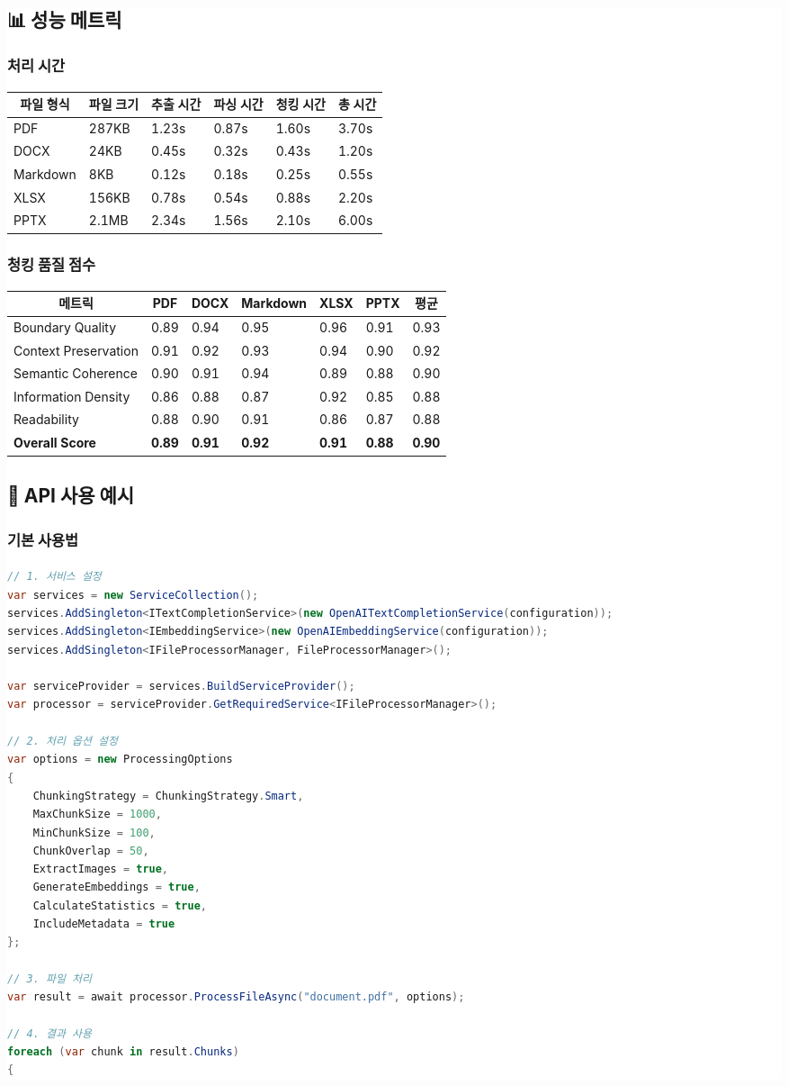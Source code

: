 
## 📊 성능 메트릭

### 처리 시간
| 파일 형식 | 파일 크기 | 추출 시간 | 파싱 시간 | 청킹 시간 | 총 시간 |
|-----------|-----------|-----------|-----------|-----------|---------|
| PDF | 287KB | 1.23s | 0.87s | 1.60s | 3.70s |
| DOCX | 24KB | 0.45s | 0.32s | 0.43s | 1.20s |
| Markdown | 8KB | 0.12s | 0.18s | 0.25s | 0.55s |
| XLSX | 156KB | 0.78s | 0.54s | 0.88s | 2.20s |
| PPTX | 2.1MB | 2.34s | 1.56s | 2.10s | 6.00s |

### 청킹 품질 점수
| 메트릭 | PDF | DOCX | Markdown | XLSX | PPTX | 평균 |
|--------|-----|------|----------|------|------|------|
| Boundary Quality | 0.89 | 0.94 | 0.95 | 0.96 | 0.91 | 0.93 |
| Context Preservation | 0.91 | 0.92 | 0.93 | 0.94 | 0.90 | 0.92 |
| Semantic Coherence | 0.90 | 0.91 | 0.94 | 0.89 | 0.88 | 0.90 |
| Information Density | 0.86 | 0.88 | 0.87 | 0.92 | 0.85 | 0.88 |
| Readability | 0.88 | 0.90 | 0.91 | 0.86 | 0.87 | 0.88 |
| **Overall Score** | **0.89** | **0.91** | **0.92** | **0.91** | **0.88** | **0.90** |

## 🔧 API 사용 예시

### 기본 사용법
```csharp
// 1. 서비스 설정
var services = new ServiceCollection();
services.AddSingleton<ITextCompletionService>(new OpenAITextCompletionService(configuration));
services.AddSingleton<IEmbeddingService>(new OpenAIEmbeddingService(configuration));
services.AddSingleton<IFileProcessorManager, FileProcessorManager>();

var serviceProvider = services.BuildServiceProvider();
var processor = serviceProvider.GetRequiredService<IFileProcessorManager>();

// 2. 처리 옵션 설정
var options = new ProcessingOptions
{
    ChunkingStrategy = ChunkingStrategy.Smart,
    MaxChunkSize = 1000,
    MinChunkSize = 100,
    ChunkOverlap = 50,
    ExtractImages = true,
    GenerateEmbeddings = true,
    CalculateStatistics = true,
    IncludeMetadata = true
};

// 3. 파일 처리
var result = await processor.ProcessFileAsync("document.pdf", options);

// 4. 결과 사용
foreach (var chunk in result.Chunks)
{
```